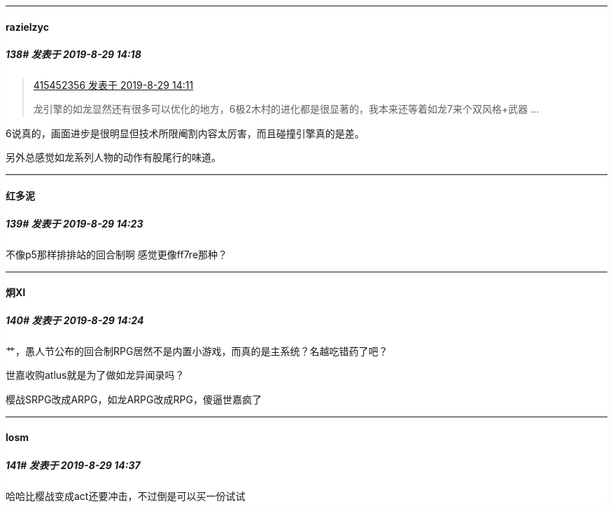 


-----

####  razielzyc  
##### 138#       发表于 2019-8-29 14:18



<blockquote><a href="httphttps://bbs.saraba1st.com/2b/forum.php?mod=redirect&amp;goto=findpost&amp;pid=45087264&amp;ptid=1856608" target="_blank">415452356 发表于 2019-8-29 14:11</a>

龙引擎的如龙显然还有很多可以优化的地方，6极2木村的进化都是很显著的，我本来还等着如龙7来个双风格+武器 ...</blockquote>
6说真的，画面进步是很明显但技术所限阉割内容太厉害，而且碰撞引擎真的是差。

另外总感觉如龙系列人物的动作有股尾行的味道。







-----

####  红多泥  
##### 139#       发表于 2019-8-29 14:23




不像p5那样排排站的回合制啊 感觉更像ff7re那种？ 







-----

####  炯Ⅺ  
##### 140#       发表于 2019-8-29 14:24




艹，愚人节公布的回合制RPG居然不是内置小游戏，而真的是主系统？名越吃错药了吧？

世嘉收购atlus就是为了做如龙异闻录吗？

樱战SRPG改成ARPG，如龙ARPG改成RPG，傻逼世嘉疯了







-----

####  losm  
##### 141#       发表于 2019-8-29 14:37




哈哈比樱战变成act还要冲击，不过倒是可以买一份试试
